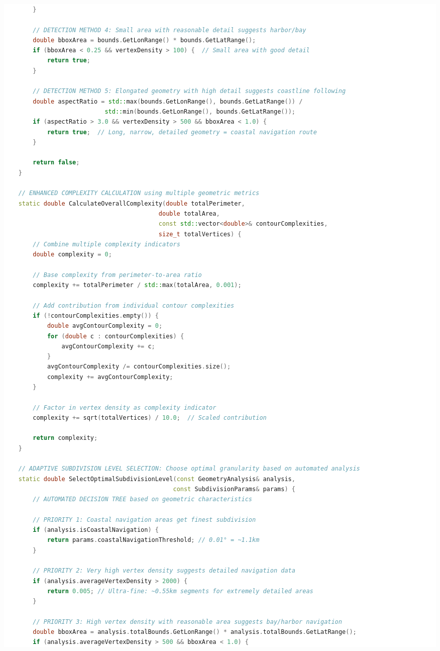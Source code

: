```cpp
        }
        
        // DETECTION METHOD 4: Small area with reasonable detail suggests harbor/bay
        double bboxArea = bounds.GetLonRange() * bounds.GetLatRange();
        if (bboxArea < 0.25 && vertexDensity > 100) {  // Small area with good detail
            return true;
        }
        
        // DETECTION METHOD 5: Elongated geometry with high detail suggests coastline following
        double aspectRatio = std::max(bounds.GetLonRange(), bounds.GetLatRange()) / 
                            std::min(bounds.GetLonRange(), bounds.GetLatRange());
        if (aspectRatio > 3.0 && vertexDensity > 500 && bboxArea < 1.0) {
            return true;  // Long, narrow, detailed geometry = coastal navigation route
        }
        
        return false;
    }
    
    // ENHANCED COMPLEXITY CALCULATION using multiple geometric metrics
    static double CalculateOverallComplexity(double totalPerimeter,
                                           double totalArea,
                                           const std::vector<double>& contourComplexities,
                                           size_t totalVertices) {
        // Combine multiple complexity indicators
        double complexity = 0;
        
        // Base complexity from perimeter-to-area ratio
        complexity += totalPerimeter / std::max(totalArea, 0.001);
        
        // Add contribution from individual contour complexities
        if (!contourComplexities.empty()) {
            double avgContourComplexity = 0;
            for (double c : contourComplexities) {
                avgContourComplexity += c;
            }
            avgContourComplexity /= contourComplexities.size();
            complexity += avgContourComplexity;
        }
        
        // Factor in vertex density as complexity indicator
        complexity += sqrt(totalVertices) / 10.0;  // Scaled contribution
        
        return complexity;
    }
    
    // ADAPTIVE SUBDIVISION LEVEL SELECTION: Choose optimal granularity based on automated analysis
    static double SelectOptimalSubdivisionLevel(const GeometryAnalysis& analysis, 
                                               const SubdivisionParams& params) {
        // AUTOMATED DECISION TREE based on geometric characteristics
        
        // PRIORITY 1: Coastal navigation areas get finest subdivision
        if (analysis.isCoastalNavigation) {
            return params.coastalNavigationThreshold; // 0.01° = ~1.1km
        }
        
        // PRIORITY 2: Very high vertex density suggests detailed navigation data
        if (analysis.averageVertexDensity > 2000) {
            return 0.005; // Ultra-fine: ~0.55km segments for extremely detailed areas
        }
        
        // PRIORITY 3: High vertex density with reasonable area suggests bay/harbor navigation
        double bboxArea = analysis.totalBounds.GetLonRange() * analysis.totalBounds.GetLatRange();
        if (analysis.averageVertexDensity > 500 && bboxArea < 1.0) {
```